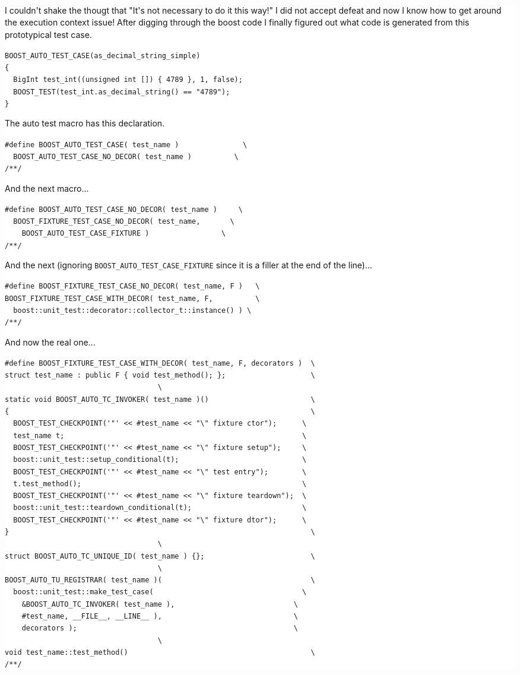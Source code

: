 I couldn't shake the thougt that "It's not necessary to do it this way!" I did not accept defeat and now I know how to get around the execution context issue! After digging through the boost code I finally figured out what code is generated from this prototypical test case.

```
BOOST_AUTO_TEST_CASE(as_decimal_string_simple)
{
  BigInt test_int((unsigned int []) { 4789 }, 1, false);
  BOOST_TEST(test_int.as_decimal_string() == "4789");
}
```

The auto test macro has this declaration.

```
#define BOOST_AUTO_TEST_CASE( test_name )               \
  BOOST_AUTO_TEST_CASE_NO_DECOR( test_name )          \
/**/
```

And the next macro...

```
#define BOOST_AUTO_TEST_CASE_NO_DECOR( test_name )     \
  BOOST_FIXTURE_TEST_CASE_NO_DECOR( test_name,       \
    BOOST_AUTO_TEST_CASE_FIXTURE )                 \
/**/
```

And the next (ignoring `BOOST_AUTO_TEST_CASE_FIXTURE` since it is a filler at the end of the line)...

```
#define BOOST_FIXTURE_TEST_CASE_NO_DECOR( test_name, F )   \
BOOST_FIXTURE_TEST_CASE_WITH_DECOR( test_name, F,          \
  boost::unit_test::decorator::collector_t::instance() ) \
/**/
```

And now the real one...

```
#define BOOST_FIXTURE_TEST_CASE_WITH_DECOR( test_name, F, decorators )  \
struct test_name : public F { void test_method(); };                    \
                                    \
static void BOOST_AUTO_TC_INVOKER( test_name )()                        \
{                                                                       \
  BOOST_TEST_CHECKPOINT('"' << #test_name << "\" fixture ctor");      \
  test_name t;                                                        \
  BOOST_TEST_CHECKPOINT('"' << #test_name << "\" fixture setup");     \
  boost::unit_test::setup_conditional(t);                             \
  BOOST_TEST_CHECKPOINT('"' << #test_name << "\" test entry");        \
  t.test_method();                                                    \
  BOOST_TEST_CHECKPOINT('"' << #test_name << "\" fixture teardown");  \
  boost::unit_test::teardown_conditional(t);                          \
  BOOST_TEST_CHECKPOINT('"' << #test_name << "\" fixture dtor");      \
}                                                                       \
                                    \
struct BOOST_AUTO_TC_UNIQUE_ID( test_name ) {};                         \
                                    \
BOOST_AUTO_TU_REGISTRAR( test_name )(                                   \
  boost::unit_test::make_test_case(                                   \
    &BOOST_AUTO_TC_INVOKER( test_name ),                            \
    #test_name, __FILE__, __LINE__ ),                               \
    decorators );                                                   \
                                    \
void test_name::test_method()                                           \
/**/
```
